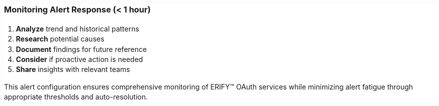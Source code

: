 ### Monitoring Alert Response (< 1 hour)
1. **Analyze** trend and historical patterns
2. **Research** potential causes
3. **Document** findings for future reference
4. **Consider** if proactive action is needed
5. **Share** insights with relevant teams

This alert configuration ensures comprehensive monitoring of ERIFY™ OAuth services while minimizing alert fatigue through appropriate thresholds and auto-resolution.